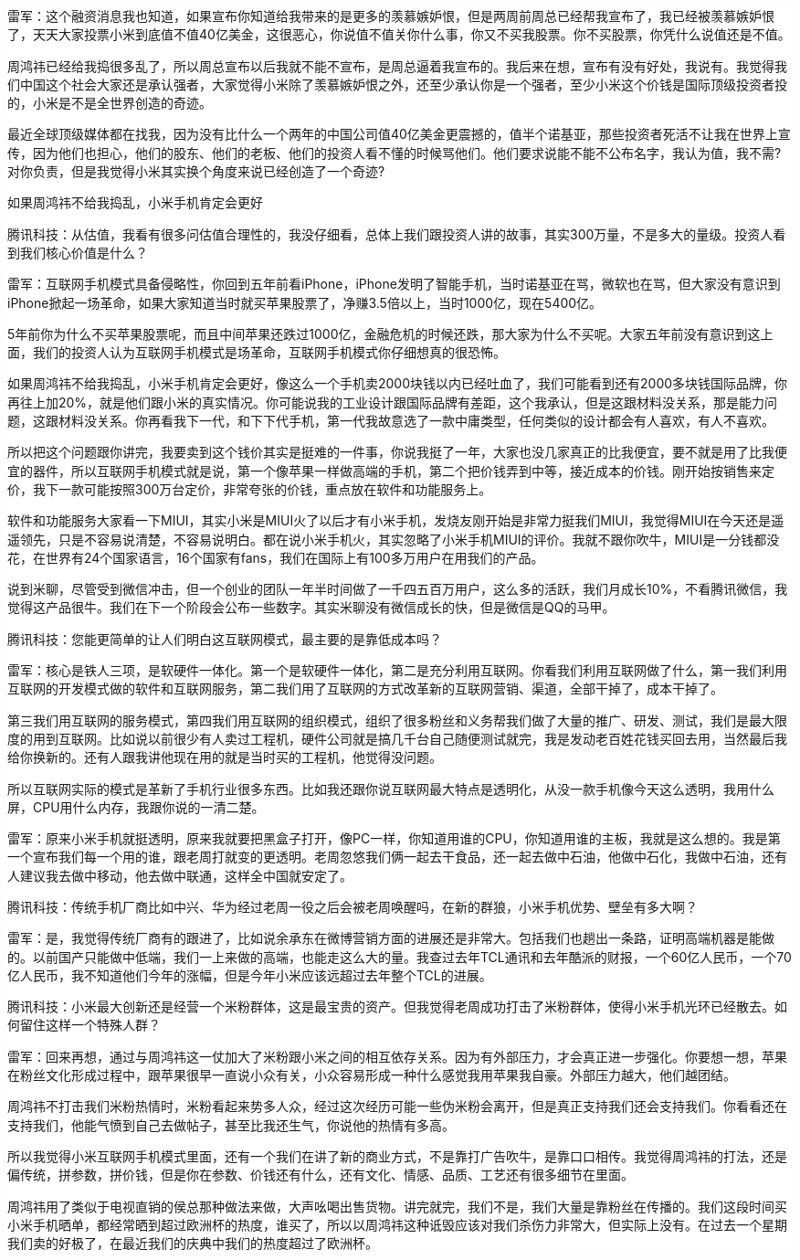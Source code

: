 雷军：这个融资消息我也知道，如果宣布你知道给我带来的是更多的羡慕嫉妒恨，但是两周前周总已经帮我宣布了，我已经被羡慕嫉妒恨了，天天大家投票小米到底值不值40亿美金，这很恶心，你说值不值关你什么事，你又不买我股票。你不买股票，你凭什么说值还是不值。

周鸿祎已经给我捣很多乱了，所以周总宣布以后我就不能不宣布，是周总逼着我宣布的。我后来在想，宣布有没有好处，我说有。我觉得我们中国这个社会大家还是承认强者，大家觉得小米除了羡慕嫉妒恨之外，还至少承认你是一个强者，至少小米这个价钱是国际顶级投资者投的，小米是不是全世界创造的奇迹。

最近全球顶级媒体都在找我，因为没有比什么一个两年的中国公司值40亿美金更震撼的，值半个诺基亚，那些投资者死活不让我在世界上宣传，因为他们也担心，他们的股东、他们的老板、他们的投资人看不懂的时候骂他们。他们要求说能不能不公布名字，我认为值，我不需?对你负责，但是我觉得小米其实换个角度来说已经创造了一个奇迹?

如果周鸿祎不给我捣乱，小米手机肯定会更好

腾讯科技：从估值，我看有很多问估值合理性的，我没仔细看，总体上我们跟投资人讲的故事，其实300万量，不是多大的量级。投资人看到我们核心价值是什么？

雷军：互联网手机模式具备侵略性，你回到五年前看iPhone，iPhone发明了智能手机，当时诺基亚在骂，微软也在骂，但大家没有意识到iPhone掀起一场革命，如果大家知道当时就买苹果股票了，净赚3.5倍以上，当时1000亿，现在5400亿。

5年前你为什么不买苹果股票呢，而且中间苹果还跌过1000亿，金融危机的时候还跌，那大家为什么不买呢。大家五年前没有意识到这上面，我们的投资人认为互联网手机模式是场革命，互联网手机模式你仔细想真的很恐怖。

如果周鸿祎不给我捣乱，小米手机肯定会更好，像这么一个手机卖2000块钱以内已经吐血了，我们可能看到还有2000多块钱国际品牌，你再往上加20%，就是他们跟小米的真实情况。你可能说我的工业设计跟国际品牌有差距，这个我承认，但是这跟材料没关系，那是能力问题，这跟材料没关系。你再看我下一代，和下下代手机，第一代我故意选了一款中庸类型，任何类似的设计都会有人喜欢，有人不喜欢。

所以把这个问题跟你讲完，我要卖到这个钱价其实是挺难的一件事，你说我挺了一年，大家也没几家真正的比我便宜，要不就是用了比我便宜的器件，所以互联网手机模式就是说，第一个像苹果一样做高端的手机，第二个把价钱弄到中等，接近成本的价钱。刚开始按销售来定价，我下一款可能按照300万台定价，非常夸张的价钱，重点放在软件和功能服务上。

软件和功能服务大家看一下MIUI，其实小米是MIUI火了以后才有小米手机，发烧友刚开始是非常力挺我们MIUI，我觉得MIUI在今天还是遥遥领先，只是不容易说清楚，不容易说明白。都在说小米手机火，其实忽略了小米手机MIUI的评价。我就不跟你吹牛，MIUI是一分钱都没花，在世界有24个国家语言，16个国家有fans，我们在国际上有100多万用户在用我们的产品。

说到米聊，尽管受到微信冲击，但一个创业的团队一年半时间做了一千四五百万用户，这么多的活跃，我们月成长10%，不看腾讯微信，我觉得这产品很牛。我们在下一个阶段会公布一些数字。其实米聊没有微信成长的快，但是微信是QQ的马甲。

腾讯科技：您能更简单的让人们明白这互联网模式，最主要的是靠低成本吗？

雷军：核心是铁人三项，是软硬件一体化。第一个是软硬件一体化，第二是充分利用互联网。你看我们利用互联网做了什么，第一我们利用互联网的开发模式做的软件和互联网服务，第二我们用了互联网的方式改革新的互联网营销、渠道，全部干掉了，成本干掉了。

第三我们用互联网的服务模式，第四我们用互联网的组织模式，组织了很多粉丝和义务帮我们做了大量的推广、研发、测试，我们是最大限度的用到互联网。比如说以前很少有人卖过工程机，硬件公司就是搞几千台自己随便测试就完，我是发动老百姓花钱买回去用，当然最后我给你换新的。还有人跟我讲他现在用的就是当时买的工程机，他觉得没问题。

所以互联网实际的模式是革新了手机行业很多东西。比如我还跟你说互联网最大特点是透明化，从没一款手机像今天这么透明，我用什么屏，CPU用什么内存，我跟你说的一清二楚。

雷军：原来小米手机就挺透明，原来我就要把黑盒子打开，像PC一样，你知道用谁的CPU，你知道用谁的主板，我就是这么想的。我是第一个宣布我们每一个用的谁，跟老周打就变的更透明。老周忽悠我们俩一起去干食品，还一起去做中石油，他做中石化，我做中石油，还有人建议我去做中移动，他去做中联通，这样全中国就安定了。

腾讯科技：传统手机厂商比如中兴、华为经过老周一役之后会被老周唤醒吗，在新的群狼，小米手机优势、壁垒有多大啊？

雷军：是，我觉得传统厂商有的跟进了，比如说余承东在微博营销方面的进展还是非常大。包括我们也趟出一条路，证明高端机器是能做的。以前国产只能做中低端，我们一上来做的高端，也能走这么大的量。我查过去年TCL通讯和去年酷派的财报，一个60亿人民币，一个70亿人民币，我不知道他们今年的涨幅，但是今年小米应该远超过去年整个TCL的进展。

腾讯科技：小米最大创新还是经营一个米粉群体，这是最宝贵的资产。但我觉得老周成功打击了米粉群体，使得小米手机光环已经散去。如何留住这样一个特殊人群？

雷军：回来再想，通过与周鸿祎这一仗加大了米粉跟小米之间的相互依存关系。因为有外部压力，才会真正进一步强化。你要想一想，苹果在粉丝文化形成过程中，跟苹果很早一直说小众有关，小众容易形成一种什么感觉我用苹果我自豪。外部压力越大，他们越团结。

周鸿祎不打击我们米粉热情时，米粉看起来势多人众，经过这次经历可能一些伪米粉会离开，但是真正支持我们还会支持我们。你看看还在支持我们，他能气愤到自己去做帖子，甚至比我还生气，你说他的热情有多高。

所以我觉得小米互联网手机模式里面，还有一个我们在讲了新的商业方式，不是靠打广告吹牛，是靠口口相传。我觉得周鸿祎的打法，还是偏传统，拼参数，拼价钱，但是你在参数、价钱还有什么，还有文化、情感、品质、工艺还有很多细节在里面。

周鸿祎用了类似于电视直销的侯总那种做法来做，大声吆喝出售货物。讲完就完，我们不是，我们大量是靠粉丝在传播的。我们这段时间买小米手机晒单，都经常晒到超过欧洲杯的热度，谁买了，所以以周鸿祎这种诋毁应该对我们杀伤力非常大，但实际上没有。在过去一个星期我们卖的好极了，在最近我们的庆典中我们的热度超过了欧洲杯。
